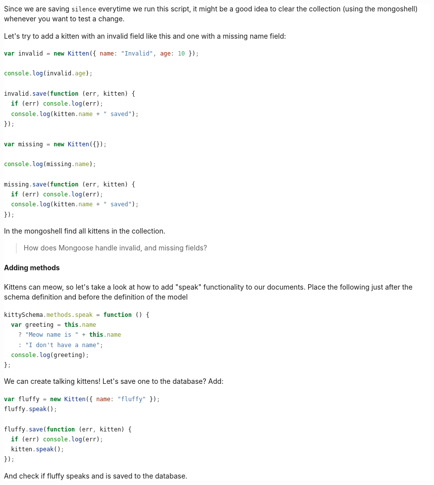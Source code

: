 Since we are saving `silence` everytime we run this script, it might be a good idea to clear the collection (using the mongoshell) whenever you want to test a change.

Let's try to add a kitten with an invalid field like this and one with a missing name field:

```javascript
var invalid = new Kitten({ name: "Invalid", age: 10 });

console.log(invalid.age);

invalid.save(function (err, kitten) {
  if (err) console.log(err);
  console.log(kitten.name + " saved");
});

var missing = new Kitten({});

console.log(missing.name);

missing.save(function (err, kitten) {
  if (err) console.log(err);
  console.log(kitten.name + " saved");
});
```

In the mongoshell find all kittens in the collection.

> How does Mongoose handle invalid, and missing fields?

#### Adding methods

Kittens can meow, so let's take a look at how to add "speak" functionality to our documents. Place the following just after the schema definition and before the definition of the model

```javascript
kittySchema.methods.speak = function () {
  var greeting = this.name
    ? "Meow name is " + this.name
    : "I don't have a name";
  console.log(greeting);
};
```

We can create talking kittens! Let's save one to the database? Add:

```javascript
var fluffy = new Kitten({ name: "fluffy" });
fluffy.speak();

fluffy.save(function (err, kitten) {
  if (err) console.log(err);
  kitten.speak();
});
```

And check if fluffy speaks and is saved to the database.
